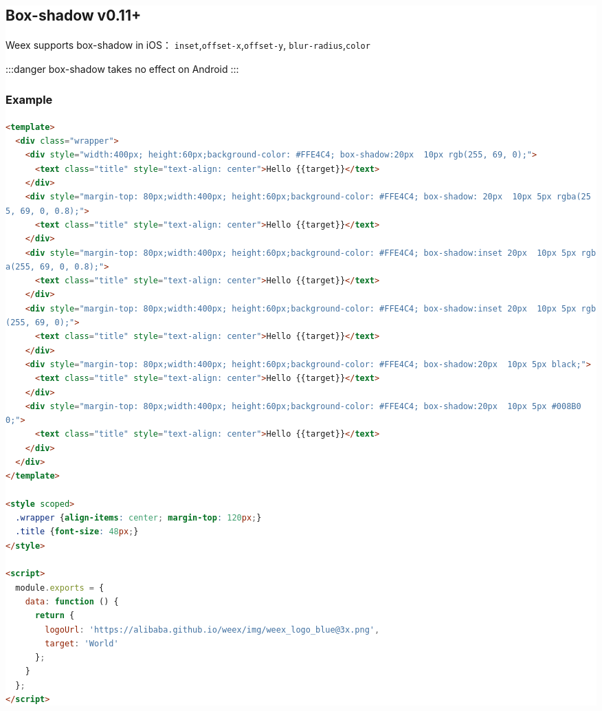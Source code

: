## Box-shadow <span class="api-version">v0.11+</span>

Weex supports box-shadow in iOS： `inset`,`offset-x`,`offset-y`, `blur-radius`,`color`


:::danger
box-shadow takes no effect on Android
:::

### Example

```html
<template>
  <div class="wrapper">
    <div style="width:400px; height:60px;background-color: #FFE4C4; box-shadow:20px  10px rgb(255, 69, 0);">
      <text class="title" style="text-align: center">Hello {{target}}</text>
    </div>
    <div style="margin-top: 80px;width:400px; height:60px;background-color: #FFE4C4; box-shadow: 20px  10px 5px rgba(255, 69, 0, 0.8);">
      <text class="title" style="text-align: center">Hello {{target}}</text>
    </div>
    <div style="margin-top: 80px;width:400px; height:60px;background-color: #FFE4C4; box-shadow:inset 20px  10px 5px rgba(255, 69, 0, 0.8);">
      <text class="title" style="text-align: center">Hello {{target}}</text>
    </div>
    <div style="margin-top: 80px;width:400px; height:60px;background-color: #FFE4C4; box-shadow:inset 20px  10px 5px rgb(255, 69, 0);">
      <text class="title" style="text-align: center">Hello {{target}}</text>
    </div>
    <div style="margin-top: 80px;width:400px; height:60px;background-color: #FFE4C4; box-shadow:20px  10px 5px black;">
      <text class="title" style="text-align: center">Hello {{target}}</text>
    </div>
    <div style="margin-top: 80px;width:400px; height:60px;background-color: #FFE4C4; box-shadow:20px  10px 5px #008B00;">
      <text class="title" style="text-align: center">Hello {{target}}</text>
    </div>
  </div>
</template>

<style scoped>
  .wrapper {align-items: center; margin-top: 120px;}
  .title {font-size: 48px;}
</style>

<script>
  module.exports = {
    data: function () {
      return {
        logoUrl: 'https://alibaba.github.io/weex/img/weex_logo_blue@3x.png',
        target: 'World'
      };
    }
  };
</script>
```
